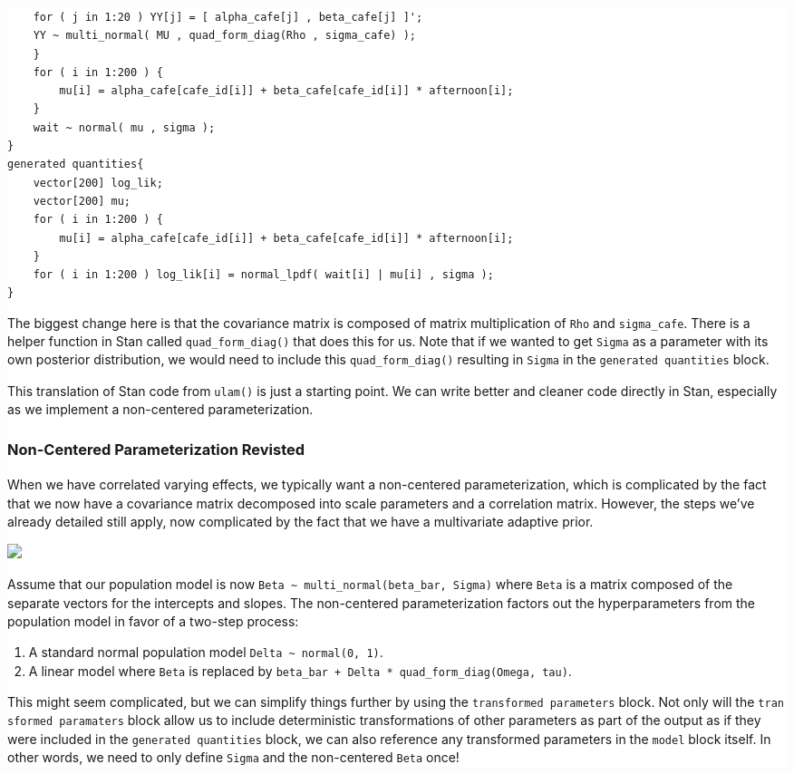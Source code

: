         for ( j in 1:20 ) YY[j] = [ alpha_cafe[j] , beta_cafe[j] ]';
        YY ~ multi_normal( MU , quad_form_diag(Rho , sigma_cafe) );
        }
        for ( i in 1:200 ) {
            mu[i] = alpha_cafe[cafe_id[i]] + beta_cafe[cafe_id[i]] * afternoon[i];
        }
        wait ~ normal( mu , sigma );
    }
    generated quantities{
        vector[200] log_lik;
        vector[200] mu;
        for ( i in 1:200 ) {
            mu[i] = alpha_cafe[cafe_id[i]] + beta_cafe[cafe_id[i]] * afternoon[i];
        }
        for ( i in 1:200 ) log_lik[i] = normal_lpdf( wait[i] | mu[i] , sigma );
    }

The biggest change here is that the covariance matrix is composed of
matrix multiplication of `Rho` and `sigma_cafe`. There is a helper
function in Stan called `quad_form_diag()` that does this for us. Note
that if we wanted to get `Sigma` as a parameter with its own posterior
distribution, we would need to include this `quad_form_diag()` resulting
in `Sigma` in the `generated quantities` block.

This translation of Stan code from `ulam()` is just a starting point. We
can write better and cleaner code directly in Stan, especially as we
implement a non-centered parameterization.

### Non-Centered Parameterization Revisted

When we have correlated varying effects, we typically want a
non-centered parameterization, which is complicated by the fact that we
now have a covariance matrix decomposed into scale parameters and a
correlation matrix. However, the steps we’ve already detailed still
apply, now complicated by the fact that we have a multivariate adaptive
prior.

![](../Figures/reparameterize-02.png)

Assume that our population model is now
`Beta ~ multi_normal(beta_bar, Sigma)` where `Beta` is a matrix composed
of the separate vectors for the intercepts and slopes. The non-centered
parameterization factors out the hyperparameters from the population
model in favor of a two-step process:

1.  A standard normal population model `Delta ~ normal(0, 1)`.
2.  A linear model where `Beta` is replaced by
    `beta_bar + Delta * quad_form_diag(Omega, tau)`.

This might seem complicated, but we can simplify things further by using
the `transformed parameters` block. Not only will the
`transformed paramaters` block allow us to include deterministic
transformations of other parameters as part of the output as if they
were included in the `generated quantities` block, we can also reference
any transformed parameters in the `model` block itself. In other words,
we need to only define `Sigma` and the non-centered `Beta` once!
